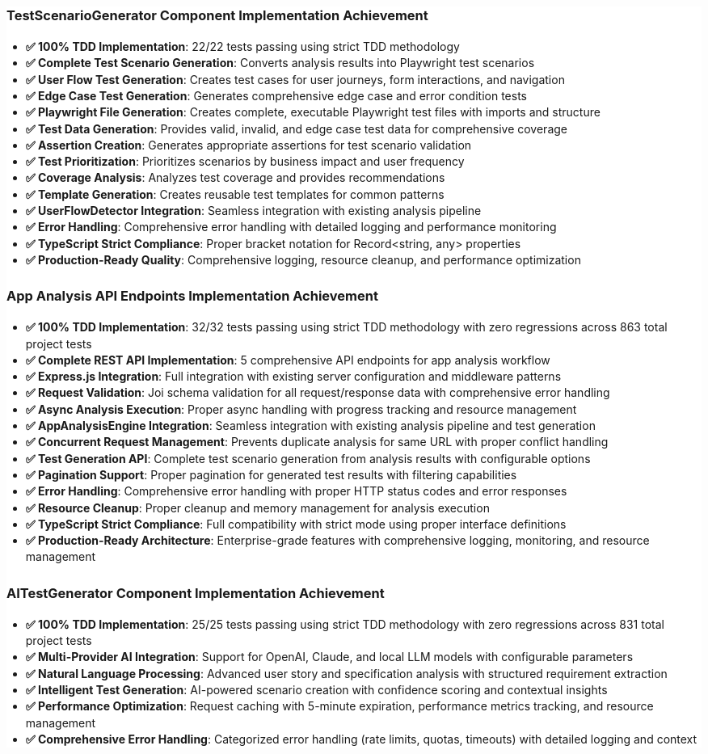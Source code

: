 ### TestScenarioGenerator Component Implementation Achievement
- **✅ 100% TDD Implementation**: 22/22 tests passing using strict TDD methodology
- **✅ Complete Test Scenario Generation**: Converts analysis results into Playwright test scenarios
- **✅ User Flow Test Generation**: Creates test cases for user journeys, form interactions, and navigation
- **✅ Edge Case Test Generation**: Generates comprehensive edge case and error condition tests
- **✅ Playwright File Generation**: Creates complete, executable Playwright test files with imports and structure
- **✅ Test Data Generation**: Provides valid, invalid, and edge case test data for comprehensive coverage
- **✅ Assertion Creation**: Generates appropriate assertions for test scenario validation
- **✅ Test Prioritization**: Prioritizes scenarios by business impact and user frequency
- **✅ Coverage Analysis**: Analyzes test coverage and provides recommendations
- **✅ Template Generation**: Creates reusable test templates for common patterns
- **✅ UserFlowDetector Integration**: Seamless integration with existing analysis pipeline
- **✅ Error Handling**: Comprehensive error handling with detailed logging and performance monitoring
- **✅ TypeScript Strict Compliance**: Proper bracket notation for Record<string, any> properties
- **✅ Production-Ready Quality**: Comprehensive logging, resource cleanup, and performance optimization

### App Analysis API Endpoints Implementation Achievement
- **✅ 100% TDD Implementation**: 32/32 tests passing using strict TDD methodology with zero regressions across 863 total project tests
- **✅ Complete REST API Implementation**: 5 comprehensive API endpoints for app analysis workflow
- **✅ Express.js Integration**: Full integration with existing server configuration and middleware patterns
- **✅ Request Validation**: Joi schema validation for all request/response data with comprehensive error handling
- **✅ Async Analysis Execution**: Proper async handling with progress tracking and resource management
- **✅ AppAnalysisEngine Integration**: Seamless integration with existing analysis pipeline and test generation
- **✅ Concurrent Request Management**: Prevents duplicate analysis for same URL with proper conflict handling
- **✅ Test Generation API**: Complete test scenario generation from analysis results with configurable options
- **✅ Pagination Support**: Proper pagination for generated test results with filtering capabilities
- **✅ Error Handling**: Comprehensive error handling with proper HTTP status codes and error responses
- **✅ Resource Cleanup**: Proper cleanup and memory management for analysis execution
- **✅ TypeScript Strict Compliance**: Full compatibility with strict mode using proper interface definitions
- **✅ Production-Ready Architecture**: Enterprise-grade features with comprehensive logging, monitoring, and resource management

### AITestGenerator Component Implementation Achievement
- **✅ 100% TDD Implementation**: 25/25 tests passing using strict TDD methodology with zero regressions across 831 total project tests
- **✅ Multi-Provider AI Integration**: Support for OpenAI, Claude, and local LLM models with configurable parameters
- **✅ Natural Language Processing**: Advanced user story and specification analysis with structured requirement extraction
- **✅ Intelligent Test Generation**: AI-powered scenario creation with confidence scoring and contextual insights
- **✅ Performance Optimization**: Request caching with 5-minute expiration, performance metrics tracking, and resource management
- **✅ Comprehensive Error Handling**: Categorized error handling (rate limits, quotas, timeouts) with detailed logging and context